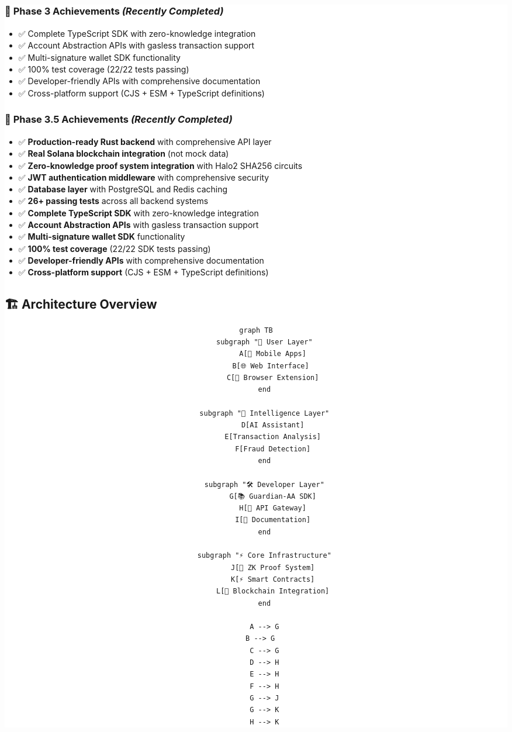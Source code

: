 </div>

### 🎯 **Phase 3 Achievements** *(Recently Completed)*
- ✅ Complete TypeScript SDK with zero-knowledge integration
- ✅ Account Abstraction APIs with gasless transaction support  
- ✅ Multi-signature wallet SDK functionality
- ✅ 100% test coverage (22/22 tests passing)
- ✅ Developer-friendly APIs with comprehensive documentation
- ✅ Cross-platform support (CJS + ESM + TypeScript definitions)

### 🎯 **Phase 3.5 Achievements** *(Recently Completed)*
- ✅ **Production-ready Rust backend** with comprehensive API layer
- ✅ **Real Solana blockchain integration** (not mock data)
- ✅ **Zero-knowledge proof system integration** with Halo2 SHA256 circuits
- ✅ **JWT authentication middleware** with comprehensive security
- ✅ **Database layer** with PostgreSQL and Redis caching
- ✅ **26+ passing tests** across all backend systems
- ✅ **Complete TypeScript SDK** with zero-knowledge integration
- ✅ **Account Abstraction APIs** with gasless transaction support  
- ✅ **Multi-signature wallet SDK** functionality
- ✅ **100% test coverage** (22/22 SDK tests passing)
- ✅ **Developer-friendly APIs** with comprehensive documentation
- ✅ **Cross-platform support** (CJS + ESM + TypeScript definitions)

## 🏗 **Architecture Overview**

<div align="center">

```mermaid
graph TB
    subgraph "🎯 User Layer"
        A[📱 Mobile Apps]
        B[🌐 Web Interface] 
        C[🔌 Browser Extension]
    end
    
    subgraph "🤖 Intelligence Layer"
        D[AI Assistant]
        E[Transaction Analysis]
        F[Fraud Detection]
    end
    
    subgraph "🛠️ Developer Layer"
        G[📚 Guardian-AA SDK]
        H[🔧 API Gateway]
        I[📖 Documentation]
    end
    
    subgraph "⚡ Core Infrastructure"
        J[🔐 ZK Proof System]
        K[⚡ Smart Contracts]
        L[🔗 Blockchain Integration]
    end
    
    A --> G
    B --> G  
    C --> G
    D --> H
    E --> H
    F --> H
    G --> J
    G --> K
    H --> K
```